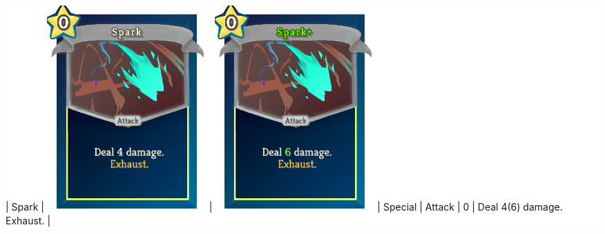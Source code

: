 | Spark | ![](small-card-images/Spark.png) | ![](small-card-images/SparkPlus.png) | Special | Attack | 0 | Deal 4(6) damage. Exhaust. |